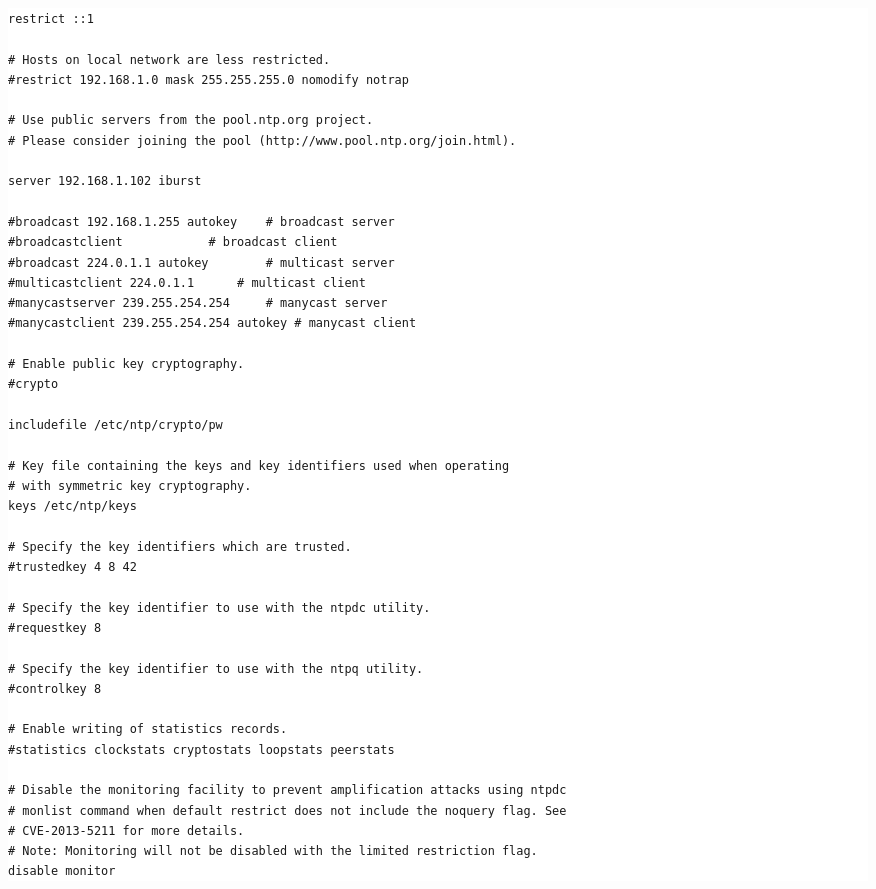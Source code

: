 ```
restrict ::1

# Hosts on local network are less restricted.
#restrict 192.168.1.0 mask 255.255.255.0 nomodify notrap

# Use public servers from the pool.ntp.org project.
# Please consider joining the pool (http://www.pool.ntp.org/join.html).

server 192.168.1.102 iburst

#broadcast 192.168.1.255 autokey	# broadcast server
#broadcastclient			# broadcast client
#broadcast 224.0.1.1 autokey		# multicast server
#multicastclient 224.0.1.1		# multicast client
#manycastserver 239.255.254.254		# manycast server
#manycastclient 239.255.254.254 autokey # manycast client

# Enable public key cryptography.
#crypto

includefile /etc/ntp/crypto/pw

# Key file containing the keys and key identifiers used when operating
# with symmetric key cryptography. 
keys /etc/ntp/keys

# Specify the key identifiers which are trusted.
#trustedkey 4 8 42

# Specify the key identifier to use with the ntpdc utility.
#requestkey 8

# Specify the key identifier to use with the ntpq utility.
#controlkey 8

# Enable writing of statistics records.
#statistics clockstats cryptostats loopstats peerstats

# Disable the monitoring facility to prevent amplification attacks using ntpdc
# monlist command when default restrict does not include the noquery flag. See
# CVE-2013-5211 for more details.
# Note: Monitoring will not be disabled with the limited restriction flag.
disable monitor
```



